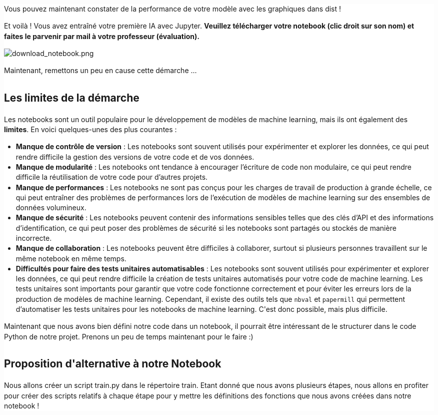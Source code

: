 Vous pouvez maintenant constater de la performance de votre modèle avec les graphiques dans dist !

Et voilà ! Vous avez entraîné votre première IA avec Jupyter. **Veuillez télécharger votre notebook (clic droit sur son nom) 
et faites le parvenir par mail à votre professeur (évaluation).**

![download_notebook.png](00_materials/05_train_in_a_notebook/download_notebook.png)

Maintenant, remettons un peu en cause cette démarche ...

## Les limites de la démarche

Les notebooks sont un outil populaire pour le développement de modèles de machine learning, mais ils ont également 
des **limites**. En voici quelques-unes des plus courantes :
- **Manque de contrôle de version** : Les notebooks sont souvent utilisés pour expérimenter et explorer les données, 
ce qui peut rendre difficile la gestion des versions de votre code et de vos données.
- **Manque de modularité** : Les notebooks ont tendance à encourager l’écriture de code non modulaire, ce qui peut rendre 
difficile la réutilisation de votre code pour d’autres projets.
- **Manque de performances** : Les notebooks ne sont pas conçus pour les charges de travail de production à grande 
échelle, ce qui peut entraîner des problèmes de performances lors de l’exécution de modèles de machine learning sur 
des ensembles de données volumineux.
- **Manque de sécurité** : Les notebooks peuvent contenir des informations sensibles telles que des clés d’API et des
informations d’identification, ce qui peut poser des problèmes de sécurité si les notebooks sont partagés ou stockés 
de manière incorrecte.
- **Manque de collaboration** : Les notebooks peuvent être difficiles à collaborer, surtout si plusieurs personnes
travaillent sur le même notebook en même temps.
- **Difficultés pour faire des tests unitaires automatisables** : Les notebooks sont souvent utilisés pour expérimenter 
et explorer les données, ce qui peut rendre difficile la création de tests unitaires automatisés 
pour votre code de machine learning. Les tests unitaires sont importants pour garantir que votre code fonctionne 
correctement et pour éviter les erreurs lors de la production de modèles de machine learning. Cependant, il existe des 
outils tels que `nbval` et `papermill` qui permettent d’automatiser les tests unitaires pour les notebooks de 
machine learning. C'est donc possible, mais plus difficile.

Maintenant que nous avons bien défini notre code dans un notebook, il pourrait être intéressant de le structurer dans le code
Python de notre projet. Prenons un peu de temps maintenant pour le faire :)

## Proposition d'alternative à notre Notebook

Nous allons créer un script train.py dans le répertoire train. Etant donné que nous avons plusieurs étapes, nous allons
en profiter pour créer des scripts relatifs à chaque étape pour y mettre les définitions des fonctions que nous avons
créées dans notre notebook !
